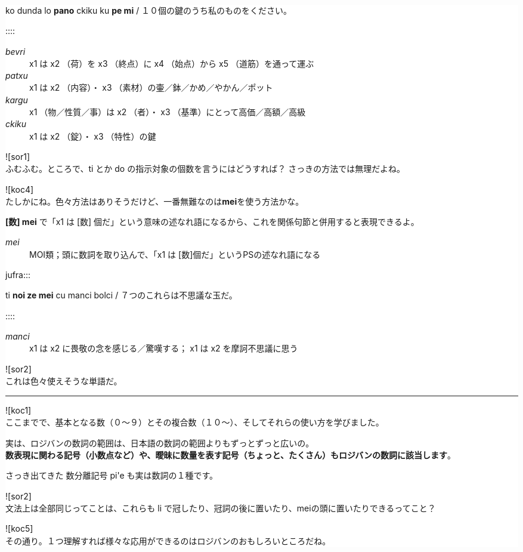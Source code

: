 ko dunda lo <b>pano</b> ckiku ku <b>pe mi</b> / １０個の鍵のうち私のものをください。

::::

<dl class="box valsi">
<dt><dfn>bevri</dfn></dt>
<dd >x1 は x2 （荷）を x3 （終点）に x4 （始点）から x5 （道筋）を通って運ぶ</dd>
<dt><dfn>patxu</dfn></dt>
<dd >x1 は x2 （内容）・ x3 （素材）の壷／鉢／かめ／やかん／ポット</dd>
<dt><dfn>kargu</dfn></dt>
<dd >x1 （物／性質／事）は x2 （者）・ x3 （基準）にとって高価／高額／高級</dd>
<dt><dfn>ckiku</dfn></dt>
<dd >x1 は x2 （錠）・ x3 （特性）の鍵</dd>
</dl>

![sor1]  
ふむふむ。ところで、ti とか do の指示対象の個数を言うにはどうすれば？ さっきの方法では無理だよね。

![koc4]  
たしかにね。色々方法はありそうだけど、一番無難なのは**mei**を使う方法かな。

**[数] mei** で「x1 は [数] 個だ」という意味の述なれ語になるから、これを関係句節と併用すると表現できるよ。

<dl class="box valsi drani">
<dt><dfn>mei</dfn></dt>
<dd >MOI類；頭に数詞を取り込んで、「x1 は [数]個だ」というPSの述なれ語になる</dd>
</dl>

jufra:::

ti <b>noi ze mei</b> cu manci bolci / ７つのこれらは不思議な玉だ。

::::

<dl class="box valsi">
<dt><dfn>manci</dfn></dt>
<dd >x1 は x2 に畏敬の念を感じる／驚嘆する；  x1 は x2 を摩訶不思議に思う</dd>
</dl>

![sor2]  
これは色々使えそうな単語だ。

------

![koc1]  
ここまでで、基本となる数（０～９）とその複合数（１０～）、そしてそれらの使い方を学びました。

実は、ロジバンの数詞の範囲は、日本語の数詞の範囲よりもずっとずっと広いの。  
**数表現に関わる記号（小数点など）や、曖昧に数量を表す記号（ちょっと、たくさん）もロジバンの数詞に該当します**。

さっき出てきた 数分離記号 pi'e も実は数詞の１種です。

![sor2]  
文法上は全部同じってことは、これらも li で冠したり、冠詞の後に置いたり、meiの頭に置いたりできるってこと？

![koc5]  
その通り。１つ理解すれば様々な応用ができるのはロジバンのおもしろいところだね。
